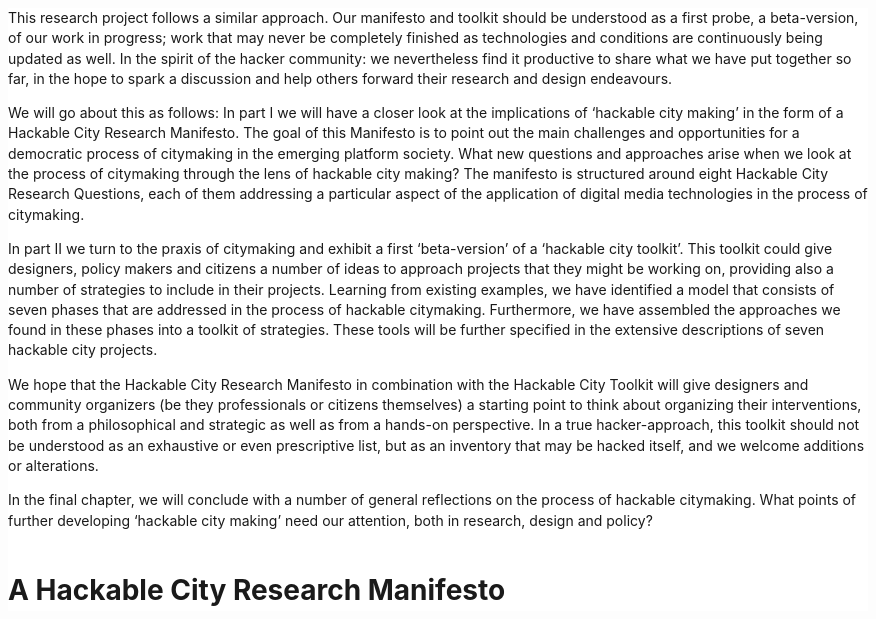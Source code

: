 This research project follows a similar approach. Our manifesto and
toolkit should be understood as a first probe, a beta-version, of our
work in progress; work that may never be completely finished as
technologies and conditions are continuously being updated as well. In
the spirit of the hacker community: we nevertheless find it productive
to share what we have put together so far, in the hope to spark a
discussion and help others forward their research and design endeavours.

We will go about this as follows: In part I we will have a closer look
at the implications of ‘hackable city making’ in the form of a Hackable
City Research Manifesto. The goal of this Manifesto is to point out the
main challenges and opportunities for a democratic process of citymaking
in the emerging platform society. What new questions and approaches
arise when we look at the process of citymaking through the lens of
hackable city making? The manifesto is structured around eight Hackable
City Research Questions, each of them addressing a particular aspect of
the application of digital media technologies in the process of
citymaking.

In part II we turn to the praxis of citymaking and exhibit a first
‘beta-version’ of a ‘hackable city toolkit’. This toolkit could give
designers, policy makers and citizens a number of ideas to approach
projects that they might be working on, providing also a number of
strategies to include in their projects. Learning from existing
examples, we have identified a model that consists of seven phases that
are addressed in the process of hackable citymaking. Furthermore, we
have assembled the approaches we found in these phases into a toolkit of
strategies. These tools will be further specified in the extensive
descriptions of seven hackable city projects.

We hope that the Hackable City Research Manifesto in combination with
the Hackable City Toolkit will give designers and community organizers
(be they professionals or citizens themselves) a starting point to think
about organizing their interventions, both from a philosophical and
strategic as well as from a hands-on perspective. In a true
hacker-approach, this toolkit should not be understood as an exhaustive
or even prescriptive list, but as an inventory that may be hacked
itself, and we welcome additions or alterations.

In the final chapter, we will conclude with a number of general
reflections on the process of hackable citymaking. What points of
further developing ‘hackable city making’ need our attention, both in
research, design and policy?

# A Hackable City Research Manifesto
